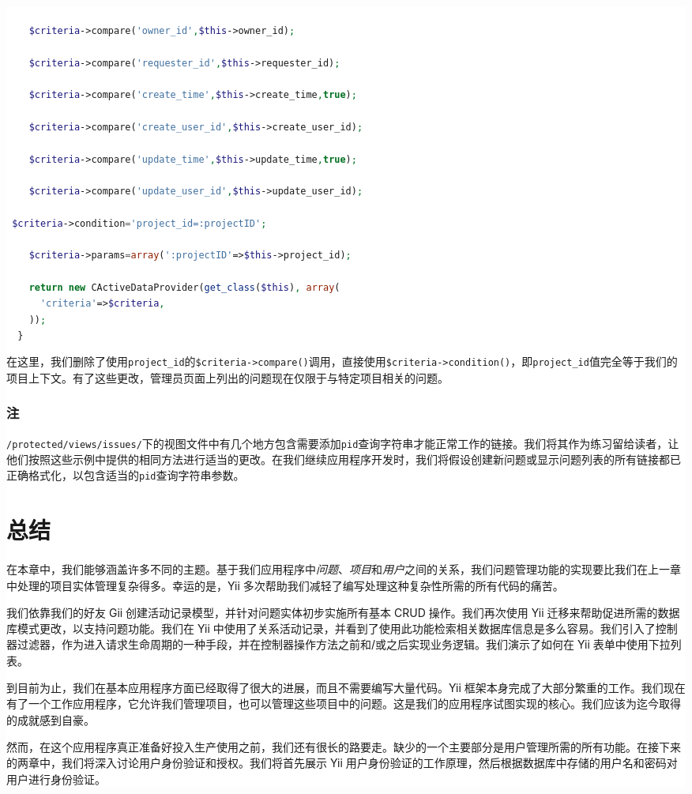 ```php

    $criteria->compare('owner_id',$this->owner_id);

    $criteria->compare('requester_id',$this->requester_id);

    $criteria->compare('create_time',$this->create_time,true);

    $criteria->compare('create_user_id',$this->create_user_id);

    $criteria->compare('update_time',$this->update_time,true);

    $criteria->compare('update_user_id',$this->update_user_id);

 $criteria->condition='project_id=:projectID';

    $criteria->params=array(':projectID'=>$this->project_id);

    return new CActiveDataProvider(get_class($this), array(
      'criteria'=>$criteria,
    ));
  }
```

在这里，我们删除了使用`project_id`的`$criteria->compare()`调用，直接使用`$criteria->condition()`，即`project_id`值完全等于我们的项目上下文。有了这些更改，管理员页面上列出的问题现在仅限于与特定项目相关的问题。

### 注

`/protected/views/issues/`下的视图文件中有几个地方包含需要添加`pid`查询字符串才能正常工作的链接。我们将其作为练习留给读者，让他们按照这些示例中提供的相同方法进行适当的更改。在我们继续应用程序开发时，我们将假设创建新问题或显示问题列表的所有链接都已正确格式化，以包含适当的`pid`查询字符串参数。

# 总结

在本章中，我们能够涵盖许多不同的主题。基于我们应用程序中*问题*、*项目*和*用户*之间的关系，我们问题管理功能的实现要比我们在上一章中处理的项目实体管理复杂得多。幸运的是，Yii 多次帮助我们减轻了编写处理这种复杂性所需的所有代码的痛苦。

我们依靠我们的好友 Gii 创建活动记录模型，并针对问题实体初步实施所有基本 CRUD 操作。我们再次使用 Yii 迁移来帮助促进所需的数据库模式更改，以支持问题功能。我们在 Yii 中使用了关系活动记录，并看到了使用此功能检索相关数据库信息是多么容易。我们引入了控制器过滤器，作为进入请求生命周期的一种手段，并在控制器操作方法之前和/或之后实现业务逻辑。我们演示了如何在 Yii 表单中使用下拉列表。

到目前为止，我们在基本应用程序方面已经取得了很大的进展，而且不需要编写大量代码。Yii 框架本身完成了大部分繁重的工作。我们现在有了一个工作应用程序，它允许我们管理项目，也可以管理这些项目中的问题。这是我们的应用程序试图实现的核心。我们应该为迄今取得的成就感到自豪。

然而，在这个应用程序真正准备好投入生产使用之前，我们还有很长的路要走。缺少的一个主要部分是用户管理所需的所有功能。在接下来的两章中，我们将深入讨论用户身份验证和授权。我们将首先展示 Yii 用户身份验证的工作原理，然后根据数据库中存储的用户名和密码对用户进行身份验证。